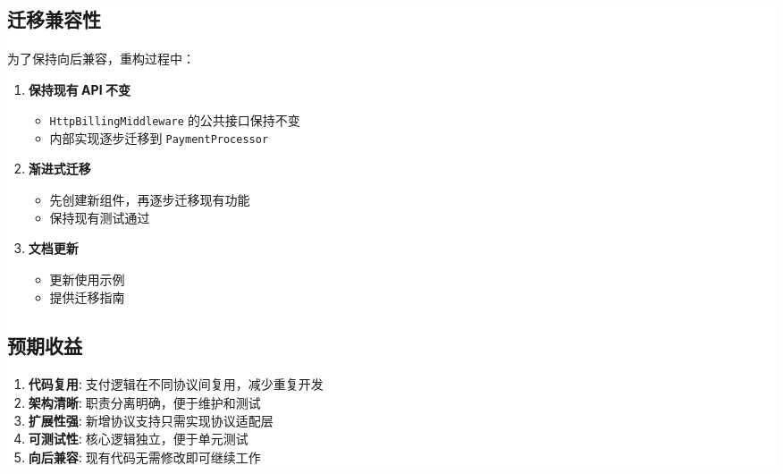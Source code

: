 ## 迁移兼容性

为了保持向后兼容，重构过程中：

1. **保持现有 API 不变**
   - `HttpBillingMiddleware` 的公共接口保持不变
   - 内部实现逐步迁移到 `PaymentProcessor`

2. **渐进式迁移**
   - 先创建新组件，再逐步迁移现有功能
   - 保持现有测试通过

3. **文档更新**
   - 更新使用示例
   - 提供迁移指南

## 预期收益

1. **代码复用**: 支付逻辑在不同协议间复用，减少重复开发
2. **架构清晰**: 职责分离明确，便于维护和测试
3. **扩展性强**: 新增协议支持只需实现协议适配层
4. **可测试性**: 核心逻辑独立，便于单元测试
5. **向后兼容**: 现有代码无需修改即可继续工作 